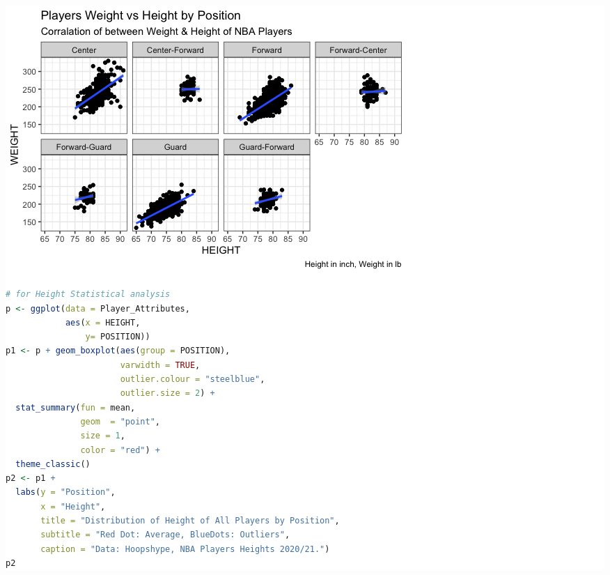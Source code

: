 ``` r
```

![](EDA,-NBA-teams-visualizations-using-ggplot-with-R_files/figure-gfm/unnamed-chunk-11-1.png)

``` r
# for Height Statistical analysis
p <- ggplot(data = Player_Attributes, 
            aes(x = HEIGHT, 
                y= POSITION))
p1 <- p + geom_boxplot(aes(group = POSITION),
                       varwidth = TRUE, 
                       outlier.colour = "steelblue", 
                       outlier.size = 2) +
  stat_summary(fun = mean,
               geom  = "point",
               size = 1,
               color = "red") +
  theme_classic()
p2 <- p1 +
  labs(y = "Position",
       x = "Height",
       title = "Distribution of Height of All Players by Position",
       subtitle = "Red Dot: Average, BlueDots: Outliers",
       caption = "Data: Hoopshype, NBA Players Heights 2020/21.")
p2
```
